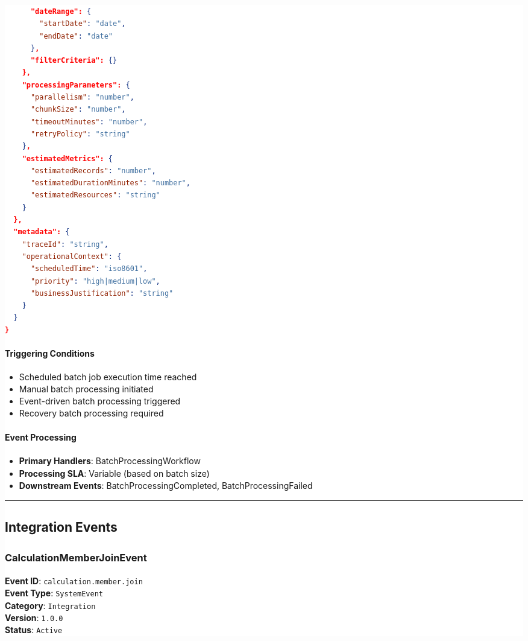 ```json
      "dateRange": {
        "startDate": "date",
        "endDate": "date"
      },
      "filterCriteria": {}
    },
    "processingParameters": {
      "parallelism": "number",
      "chunkSize": "number",
      "timeoutMinutes": "number",
      "retryPolicy": "string"
    },
    "estimatedMetrics": {
      "estimatedRecords": "number",
      "estimatedDurationMinutes": "number",
      "estimatedResources": "string"
    }
  },
  "metadata": {
    "traceId": "string",
    "operationalContext": {
      "scheduledTime": "iso8601",
      "priority": "high|medium|low",
      "businessJustification": "string"
    }
  }
}
```

#### Triggering Conditions
- Scheduled batch job execution time reached
- Manual batch processing initiated
- Event-driven batch processing triggered
- Recovery batch processing required

#### Event Processing
- **Primary Handlers**: BatchProcessingWorkflow
- **Processing SLA**: Variable (based on batch size)
- **Downstream Events**: BatchProcessingCompleted, BatchProcessingFailed

---

## Integration Events

### CalculationMemberJoinEvent

**Event ID**: `calculation.member.join`  
**Event Type**: `SystemEvent`  
**Category**: `Integration`  
**Version**: `1.0.0`  
**Status**: `Active`
